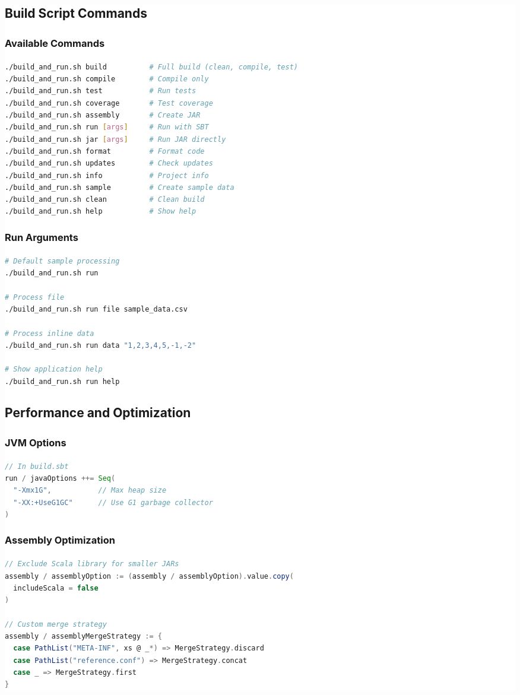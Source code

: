 ## Build Script Commands

### Available Commands
```bash
./build_and_run.sh build          # Full build (clean, compile, test)
./build_and_run.sh compile        # Compile only
./build_and_run.sh test           # Run tests
./build_and_run.sh coverage       # Test coverage
./build_and_run.sh assembly       # Create JAR
./build_and_run.sh run [args]     # Run with SBT
./build_and_run.sh jar [args]     # Run JAR directly
./build_and_run.sh format         # Format code
./build_and_run.sh updates        # Check updates
./build_and_run.sh info           # Project info
./build_and_run.sh sample         # Create sample data
./build_and_run.sh clean          # Clean build
./build_and_run.sh help           # Show help
```

### Run Arguments
```bash
# Default sample processing
./build_and_run.sh run

# Process file
./build_and_run.sh run file sample_data.csv

# Process inline data
./build_and_run.sh run data "1,2,3,4,5,-1,-2"

# Show application help
./build_and_run.sh run help
```

## Performance and Optimization

### JVM Options
```scala
// In build.sbt
run / javaOptions ++= Seq(
  "-Xmx1G",           // Max heap size
  "-XX:+UseG1GC"      // Use G1 garbage collector
)
```

### Assembly Optimization
```scala
// Exclude Scala library for smaller JARs
assembly / assemblyOption := (assembly / assemblyOption).value.copy(
  includeScala = false
)

// Custom merge strategy
assembly / assemblyMergeStrategy := {
  case PathList("META-INF", xs @ _*) => MergeStrategy.discard
  case PathList("reference.conf") => MergeStrategy.concat
  case _ => MergeStrategy.first
}
```
